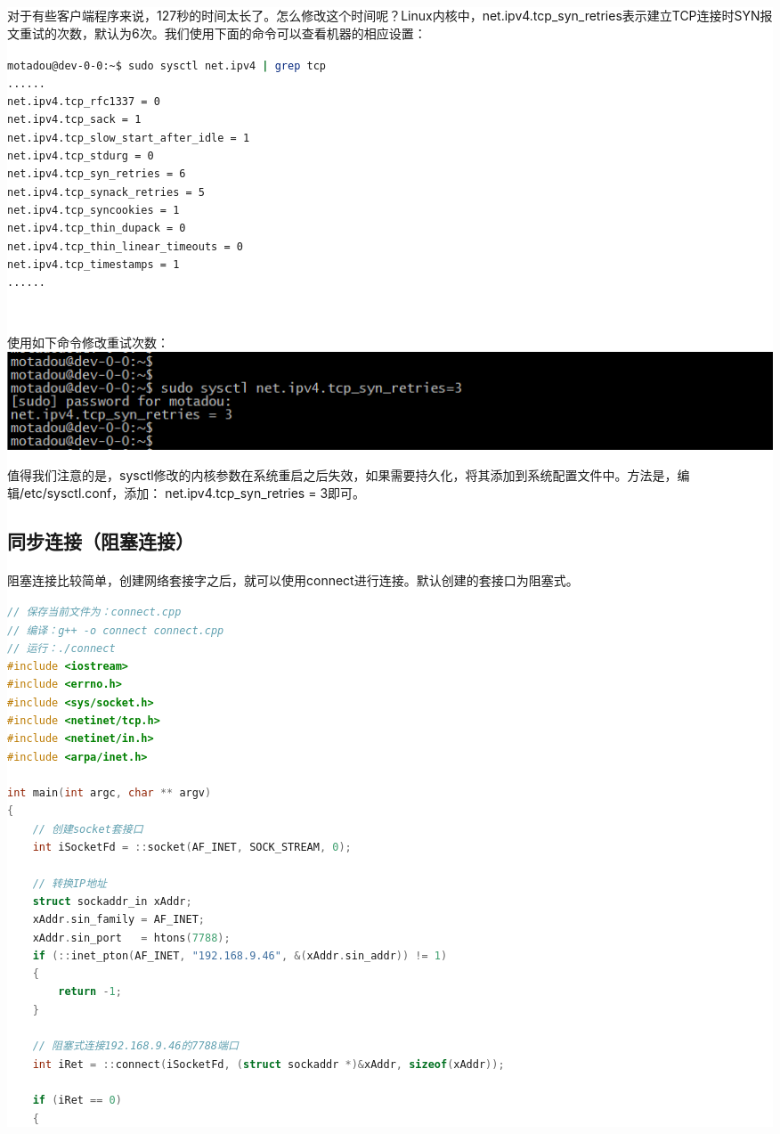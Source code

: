 对于有些客户端程序来说，127秒的时间太长了。怎么修改这个时间呢？Linux内核中，net.ipv4.tcp_syn_retries表示建立TCP连接时SYN报文重试的次数，默认为6次。我们使用下面的命令可以查看机器的相应设置：

``` bash
motadou@dev-0-0:~$ sudo sysctl net.ipv4 | grep tcp
......
net.ipv4.tcp_rfc1337 = 0
net.ipv4.tcp_sack = 1
net.ipv4.tcp_slow_start_after_idle = 1
net.ipv4.tcp_stdurg = 0
net.ipv4.tcp_syn_retries = 6
net.ipv4.tcp_synack_retries = 5
net.ipv4.tcp_syncookies = 1
net.ipv4.tcp_thin_dupack = 0
net.ipv4.tcp_thin_linear_timeouts = 0
net.ipv4.tcp_timestamps = 1
......
```
<br />

使用如下命令修改重试次数：
![](/images/82fbc5d807d8cc41ab7379376be73ba4/5.png)

值得我们注意的是，sysctl修改的内核参数在系统重启之后失效，如果需要持久化，将其添加到系统配置文件中。方法是，编辑/etc/sysctl.conf，添加： net.ipv4.tcp_syn_retries = 3即可。


## 同步连接（阻塞连接）
阻塞连接比较简单，创建网络套接字之后，就可以使用connect进行连接。默认创建的套接口为阻塞式。
``` c
// 保存当前文件为：connect.cpp
// 编译：g++ -o connect connect.cpp
// 运行：./connect
#include <iostream>
#include <errno.h>
#include <sys/socket.h>
#include <netinet/tcp.h>
#include <netinet/in.h>
#include <arpa/inet.h>
 
int main(int argc, char ** argv)
{
    // 创建socket套接口
    int iSocketFd = ::socket(AF_INET, SOCK_STREAM, 0);
 
    // 转换IP地址
    struct sockaddr_in xAddr;
    xAddr.sin_family = AF_INET;
    xAddr.sin_port   = htons(7788);
    if (::inet_pton(AF_INET, "192.168.9.46", &(xAddr.sin_addr)) != 1)
    {
        return -1;
    }
 
    // 阻塞式连接192.168.9.46的7788端口
    int iRet = ::connect(iSocketFd, (struct sockaddr *)&xAddr, sizeof(xAddr));
 
    if (iRet == 0) 
    {
```